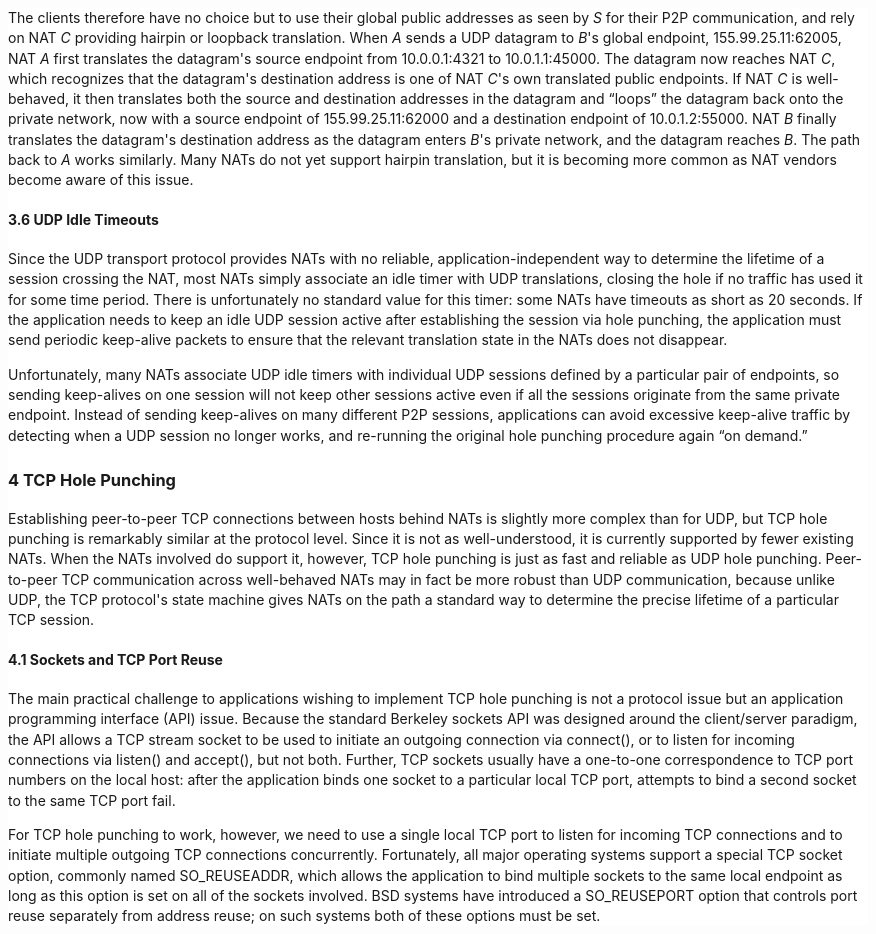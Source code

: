 The clients therefore have no choice but to use their global public addresses as seen by _S_ for their P2P communication, and rely on NAT _C_ providing hairpin or loopback translation. When _A_ sends a UDP datagram to _B_'s global endpoint, 155.99.25.11:62005, NAT _A_ first translates the datagram's source endpoint from 10.0.0.1:4321 to 10.0.1.1:45000. The datagram now reaches NAT _C_, which recognizes that the datagram's destination address is one of NAT _C_'s own translated public endpoints. If NAT _C_ is well-behaved, it then translates both the source and destination addresses in the datagram and “loops” the datagram back onto the private network, now with a source endpoint of 155.99.25.11:62000 and a destination endpoint of 10.0.1.2:55000. NAT _B_ finally translates the datagram's destination address as the datagram enters _B_'s private network, and the datagram reaches _B_. The path back to _A_ works similarly. Many NATs do not yet support hairpin translation, but it is becoming more common as NAT vendors become aware of this issue.

#### 3.6 UDP Idle Timeouts

Since the UDP transport protocol provides NATs with no reliable, application-independent way to determine the lifetime of a session crossing the NAT, most NATs simply associate an idle timer with UDP translations, closing the hole if no traffic has used it for some time period. There is unfortunately no standard value for this timer: some NATs have timeouts as short as 20 seconds. If the application needs to keep an idle UDP session active after establishing the session via hole punching, the application must send periodic keep-alive packets to ensure that the relevant translation state in the NATs does not disappear.

Unfortunately, many NATs associate UDP idle timers with individual UDP sessions defined by a particular pair of endpoints, so sending keep-alives on one session will not keep other sessions active even if all the sessions originate from the same private endpoint. Instead of sending keep-alives on many different P2P sessions, applications can avoid excessive keep-alive traffic by detecting when a UDP session no longer works, and re-running the original hole punching procedure again “on demand.”

### 4 TCP Hole Punching

Establishing peer-to-peer TCP connections between hosts behind NATs is slightly more complex than for UDP, but TCP hole punching is remarkably similar at the protocol level. Since it is not as well-understood, it is currently supported by fewer existing NATs. When the NATs involved do support it, however, TCP hole punching is just as fast and reliable as UDP hole punching. Peer-to-peer TCP communication across well-behaved NATs may in fact be more robust than UDP communication, because unlike UDP, the TCP protocol's state machine gives NATs on the path a standard way to determine the precise lifetime of a particular TCP session.

#### 4.1 Sockets and TCP Port Reuse

The main practical challenge to applications wishing to implement TCP hole punching is not a protocol issue but an application programming interface (API) issue. Because the standard Berkeley sockets API was designed around the client/server paradigm, the API allows a TCP stream socket to be used to initiate an outgoing connection via connect(), or to listen for incoming connections via listen() and accept(), but not both. Further, TCP sockets usually have a one-to-one correspondence to TCP port numbers on the local host: after the application binds one socket to a particular local TCP port, attempts to bind a second socket to the same TCP port fail.

For TCP hole punching to work, however, we need to use a single local TCP port to listen for incoming TCP connections and to initiate multiple outgoing TCP connections concurrently. Fortunately, all major operating systems support a special TCP socket option, commonly named SO_REUSEADDR, which allows the application to bind multiple sockets to the same local endpoint as long as this option is set on all of the sockets involved. BSD systems have introduced a SO_REUSEPORT option that controls port reuse separately from address reuse; on such systems both of these options must be set.
